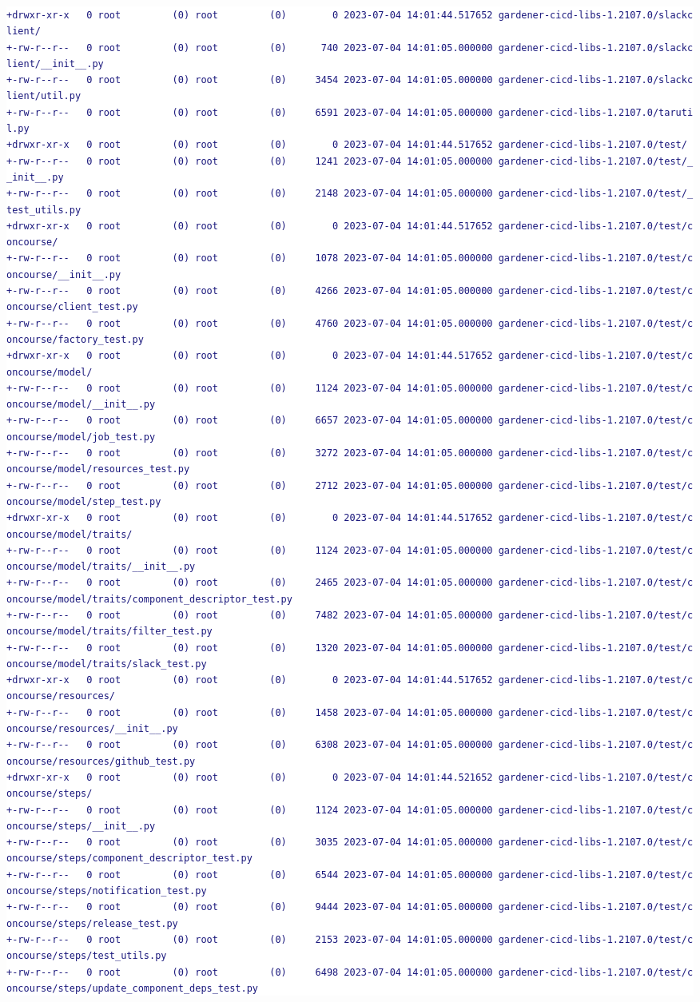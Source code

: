 ```diff
+drwxr-xr-x   0 root         (0) root         (0)        0 2023-07-04 14:01:44.517652 gardener-cicd-libs-1.2107.0/slackclient/
+-rw-r--r--   0 root         (0) root         (0)      740 2023-07-04 14:01:05.000000 gardener-cicd-libs-1.2107.0/slackclient/__init__.py
+-rw-r--r--   0 root         (0) root         (0)     3454 2023-07-04 14:01:05.000000 gardener-cicd-libs-1.2107.0/slackclient/util.py
+-rw-r--r--   0 root         (0) root         (0)     6591 2023-07-04 14:01:05.000000 gardener-cicd-libs-1.2107.0/tarutil.py
+drwxr-xr-x   0 root         (0) root         (0)        0 2023-07-04 14:01:44.517652 gardener-cicd-libs-1.2107.0/test/
+-rw-r--r--   0 root         (0) root         (0)     1241 2023-07-04 14:01:05.000000 gardener-cicd-libs-1.2107.0/test/__init__.py
+-rw-r--r--   0 root         (0) root         (0)     2148 2023-07-04 14:01:05.000000 gardener-cicd-libs-1.2107.0/test/_test_utils.py
+drwxr-xr-x   0 root         (0) root         (0)        0 2023-07-04 14:01:44.517652 gardener-cicd-libs-1.2107.0/test/concourse/
+-rw-r--r--   0 root         (0) root         (0)     1078 2023-07-04 14:01:05.000000 gardener-cicd-libs-1.2107.0/test/concourse/__init__.py
+-rw-r--r--   0 root         (0) root         (0)     4266 2023-07-04 14:01:05.000000 gardener-cicd-libs-1.2107.0/test/concourse/client_test.py
+-rw-r--r--   0 root         (0) root         (0)     4760 2023-07-04 14:01:05.000000 gardener-cicd-libs-1.2107.0/test/concourse/factory_test.py
+drwxr-xr-x   0 root         (0) root         (0)        0 2023-07-04 14:01:44.517652 gardener-cicd-libs-1.2107.0/test/concourse/model/
+-rw-r--r--   0 root         (0) root         (0)     1124 2023-07-04 14:01:05.000000 gardener-cicd-libs-1.2107.0/test/concourse/model/__init__.py
+-rw-r--r--   0 root         (0) root         (0)     6657 2023-07-04 14:01:05.000000 gardener-cicd-libs-1.2107.0/test/concourse/model/job_test.py
+-rw-r--r--   0 root         (0) root         (0)     3272 2023-07-04 14:01:05.000000 gardener-cicd-libs-1.2107.0/test/concourse/model/resources_test.py
+-rw-r--r--   0 root         (0) root         (0)     2712 2023-07-04 14:01:05.000000 gardener-cicd-libs-1.2107.0/test/concourse/model/step_test.py
+drwxr-xr-x   0 root         (0) root         (0)        0 2023-07-04 14:01:44.517652 gardener-cicd-libs-1.2107.0/test/concourse/model/traits/
+-rw-r--r--   0 root         (0) root         (0)     1124 2023-07-04 14:01:05.000000 gardener-cicd-libs-1.2107.0/test/concourse/model/traits/__init__.py
+-rw-r--r--   0 root         (0) root         (0)     2465 2023-07-04 14:01:05.000000 gardener-cicd-libs-1.2107.0/test/concourse/model/traits/component_descriptor_test.py
+-rw-r--r--   0 root         (0) root         (0)     7482 2023-07-04 14:01:05.000000 gardener-cicd-libs-1.2107.0/test/concourse/model/traits/filter_test.py
+-rw-r--r--   0 root         (0) root         (0)     1320 2023-07-04 14:01:05.000000 gardener-cicd-libs-1.2107.0/test/concourse/model/traits/slack_test.py
+drwxr-xr-x   0 root         (0) root         (0)        0 2023-07-04 14:01:44.517652 gardener-cicd-libs-1.2107.0/test/concourse/resources/
+-rw-r--r--   0 root         (0) root         (0)     1458 2023-07-04 14:01:05.000000 gardener-cicd-libs-1.2107.0/test/concourse/resources/__init__.py
+-rw-r--r--   0 root         (0) root         (0)     6308 2023-07-04 14:01:05.000000 gardener-cicd-libs-1.2107.0/test/concourse/resources/github_test.py
+drwxr-xr-x   0 root         (0) root         (0)        0 2023-07-04 14:01:44.521652 gardener-cicd-libs-1.2107.0/test/concourse/steps/
+-rw-r--r--   0 root         (0) root         (0)     1124 2023-07-04 14:01:05.000000 gardener-cicd-libs-1.2107.0/test/concourse/steps/__init__.py
+-rw-r--r--   0 root         (0) root         (0)     3035 2023-07-04 14:01:05.000000 gardener-cicd-libs-1.2107.0/test/concourse/steps/component_descriptor_test.py
+-rw-r--r--   0 root         (0) root         (0)     6544 2023-07-04 14:01:05.000000 gardener-cicd-libs-1.2107.0/test/concourse/steps/notification_test.py
+-rw-r--r--   0 root         (0) root         (0)     9444 2023-07-04 14:01:05.000000 gardener-cicd-libs-1.2107.0/test/concourse/steps/release_test.py
+-rw-r--r--   0 root         (0) root         (0)     2153 2023-07-04 14:01:05.000000 gardener-cicd-libs-1.2107.0/test/concourse/steps/test_utils.py
+-rw-r--r--   0 root         (0) root         (0)     6498 2023-07-04 14:01:05.000000 gardener-cicd-libs-1.2107.0/test/concourse/steps/update_component_deps_test.py
```